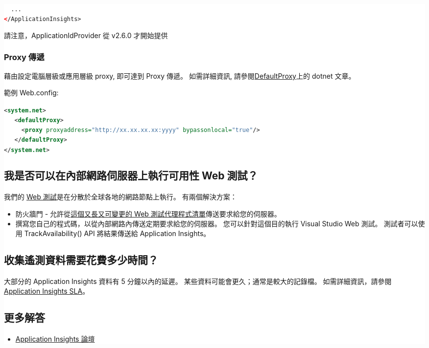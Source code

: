 ```xml
  ...
</ApplicationInsights>
```

請注意，ApplicationIdProvider 從 v2.6.0 才開始提供

### <a name="proxy-passthrough"></a>Proxy 傳遞

藉由設定電腦層級或應用層級 proxy, 即可達到 Proxy 傳遞。
如需詳細資訊, 請參閱[DefaultProxy](https://docs.microsoft.com/dotnet/framework/configure-apps/file-schema/network/defaultproxy-element-network-settings)上的 dotnet 文章。
 
 範例 Web.config:
 ```xml
<system.net>
    <defaultProxy>
      <proxy proxyaddress="http://xx.xx.xx.xx:yyyy" bypassonlocal="true"/>
    </defaultProxy>
</system.net>
```
 

## <a name="can-i-run-availability-web-tests-on-an-intranet-server"></a>我是否可以在內部網路伺服器上執行可用性 Web 測試？

我們的 [Web 測試](monitor-web-app-availability.md)是在分散於全球各地的網路節點上執行。 有兩個解決方案：

* 防火牆門 - 允許從[這個又長又可變更的 Web 測試代理程式清單](ip-addresses.md)傳送要求給您的伺服器。
* 撰寫您自己的程式碼，以從內部網路內傳送定期要求給您的伺服器。 您可以針對這個目的執行 Visual Studio Web 測試。 測試者可以使用 TrackAvailability() API 將結果傳送給 Application Insights。

## <a name="how-long-does-it-take-for-telemetry-to-be-collected"></a>收集遙測資料需要花費多少時間？

大部分的 Application Insights 資料有 5 分鐘以內的延遲。 某些資料可能會更久；通常是較大的記錄檔。 如需詳細資訊，請參閱 [Application Insights SLA](https://azure.microsoft.com/support/legal/sla/application-insights/v1_2/)。

## <a name="more-answers"></a>更多解答
* [Application Insights 論壇](https://social.msdn.microsoft.com/Forums/vstudio/en-US/home?forum=ApplicationInsights)



[data]: data-retention-privacy.md
[platforms]: platforms.md
[start]: app-insights-overview.md
[windows]: app-insights-windows-get-started.md
